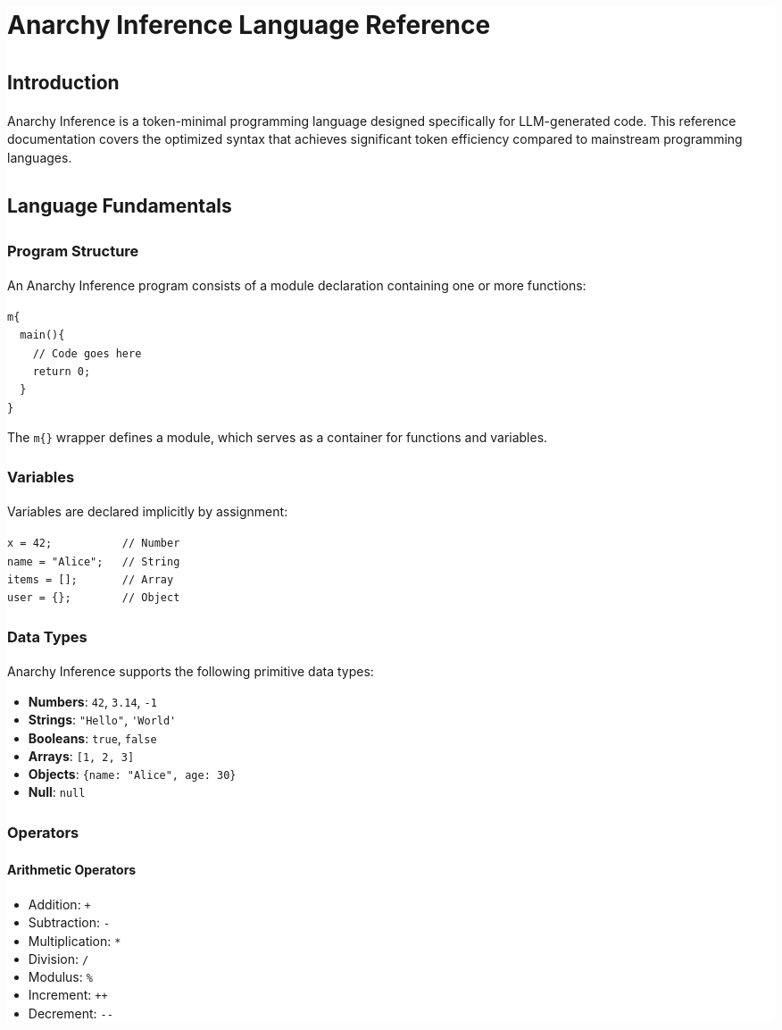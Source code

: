 # Anarchy Inference Language Reference

## Introduction

Anarchy Inference is a token-minimal programming language designed specifically for LLM-generated code. This reference documentation covers the optimized syntax that achieves significant token efficiency compared to mainstream programming languages.

## Language Fundamentals

### Program Structure

An Anarchy Inference program consists of a module declaration containing one or more functions:

```
m{
  main(){
    // Code goes here
    return 0;
  }
}
```

The `m{}` wrapper defines a module, which serves as a container for functions and variables.

### Variables

Variables are declared implicitly by assignment:

```
x = 42;           // Number
name = "Alice";   // String
items = [];       // Array
user = {};        // Object
```

### Data Types

Anarchy Inference supports the following primitive data types:

- **Numbers**: `42`, `3.14`, `-1`
- **Strings**: `"Hello"`, `'World'`
- **Booleans**: `true`, `false`
- **Arrays**: `[1, 2, 3]`
- **Objects**: `{name: "Alice", age: 30}`
- **Null**: `null`

### Operators

#### Arithmetic Operators
- Addition: `+`
- Subtraction: `-`
- Multiplication: `*`
- Division: `/`
- Modulus: `%`
- Increment: `++`
- Decrement: `--`
